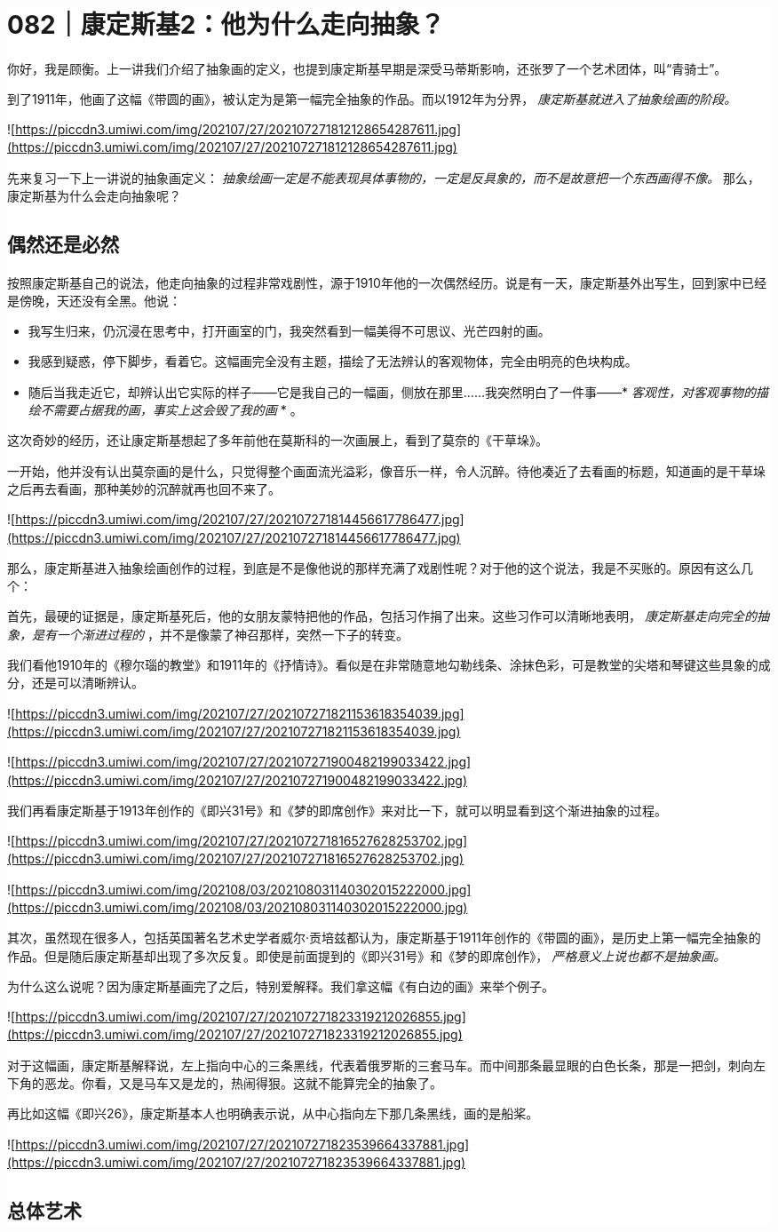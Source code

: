 # 082｜康定斯基2：他为什么走向抽象？

你好，我是顾衡。上一讲我们介绍了抽象画的定义，也提到康定斯基早期是深受马蒂斯影响，还张罗了一个艺术团体，叫“青骑士”。

到了1911年，他画了这幅《带圆的画》，被认定为是第一幅完全抽象的作品。而以1912年为分界， *康定斯基就进入了抽象绘画的阶段。*

![https://piccdn3.umiwi.com/img/202107/27/202107271812128654287611.jpg](https://piccdn3.umiwi.com/img/202107/27/202107271812128654287611.jpg)

先来复习一下上一讲说的抽象画定义： *抽象绘画一定是不能表现具体事物的，一定是反具象的，而不是故意把一个东西画得不像。* 那么，康定斯基为什么会走向抽象呢？

## 偶然还是必然

按照康定斯基自己的说法，他走向抽象的过程非常戏剧性，源于1910年他的一次偶然经历。说是有一天，康定斯基外出写生，回到家中已经是傍晚，天还没有全黑。他说：

* 我写生归来，仍沉浸在思考中，打开画室的门，我突然看到一幅美得不可思议、光芒四射的画。

* 我感到疑惑，停下脚步，看着它。这幅画完全没有主题，描绘了无法辨认的客观物体，完全由明亮的色块构成。

* 随后当我走近它，却辨认出它实际的样子——它是我自己的一幅画，侧放在那里……我突然明白了一件事——* *客观性，对客观事物的描绘不需要占据我的画，事实上这会毁了我的画* * 。

这次奇妙的经历，还让康定斯基想起了多年前他在莫斯科的一次画展上，看到了莫奈的《干草垛》。

一开始，他并没有认出莫奈画的是什么，只觉得整个画面流光溢彩，像音乐一样，令人沉醉。待他凑近了去看画的标题，知道画的是干草垛之后再去看画，那种美妙的沉醉就再也回不来了。

![https://piccdn3.umiwi.com/img/202107/27/202107271814456617786477.jpg](https://piccdn3.umiwi.com/img/202107/27/202107271814456617786477.jpg)

那么，康定斯基进入抽象绘画创作的过程，到底是不是像他说的那样充满了戏剧性呢？对于他的这个说法，我是不买账的。原因有这么几个：

首先，最硬的证据是，康定斯基死后，他的女朋友蒙特把他的作品，包括习作捐了出来。这些习作可以清晰地表明， *康定斯基走向完全的抽象，是有一个渐进过程的* ，并不是像蒙了神召那样，突然一下子的转变。

我们看他1910年的《穆尔瑙的教堂》和1911年的《抒情诗》。看似是在非常随意地勾勒线条、涂抹色彩，可是教堂的尖塔和琴键这些具象的成分，还是可以清晰辨认。

![https://piccdn3.umiwi.com/img/202107/27/202107271821153618354039.jpg](https://piccdn3.umiwi.com/img/202107/27/202107271821153618354039.jpg)

![https://piccdn3.umiwi.com/img/202107/27/202107271900482199033422.jpg](https://piccdn3.umiwi.com/img/202107/27/202107271900482199033422.jpg)

我们再看康定斯基于1913年创作的《即兴31号》和《梦的即席创作》来对比一下，就可以明显看到这个渐进抽象的过程。

![https://piccdn3.umiwi.com/img/202107/27/202107271816527628253702.jpg](https://piccdn3.umiwi.com/img/202107/27/202107271816527628253702.jpg)

![https://piccdn3.umiwi.com/img/202108/03/202108031140302015222000.jpg](https://piccdn3.umiwi.com/img/202108/03/202108031140302015222000.jpg)

其次，虽然现在很多人，包括英国著名艺术史学者威尔·贡培兹都认为，康定斯基于1911年创作的《带圆的画》，是历史上第一幅完全抽象的作品。但是随后康定斯基却出现了多次反复。即使是前面提到的《即兴31号》和《梦的即席创作》， *严格意义上说也都不是抽象画。*

为什么这么说呢？因为康定斯基画完了之后，特别爱解释。我们拿这幅《有白边的画》来举个例子。

![https://piccdn3.umiwi.com/img/202107/27/202107271823319212026855.jpg](https://piccdn3.umiwi.com/img/202107/27/202107271823319212026855.jpg)

对于这幅画，康定斯基解释说，左上指向中心的三条黑线，代表着俄罗斯的三套马车。而中间那条最显眼的白色长条，那是一把剑，刺向左下角的恶龙。你看，又是马车又是龙的，热闹得狠。这就不能算完全的抽象了。

再比如这幅《即兴26》，康定斯基本人也明确表示说，从中心指向左下那几条黑线，画的是船桨。

![https://piccdn3.umiwi.com/img/202107/27/202107271823539664337881.jpg](https://piccdn3.umiwi.com/img/202107/27/202107271823539664337881.jpg)

## 总体艺术
